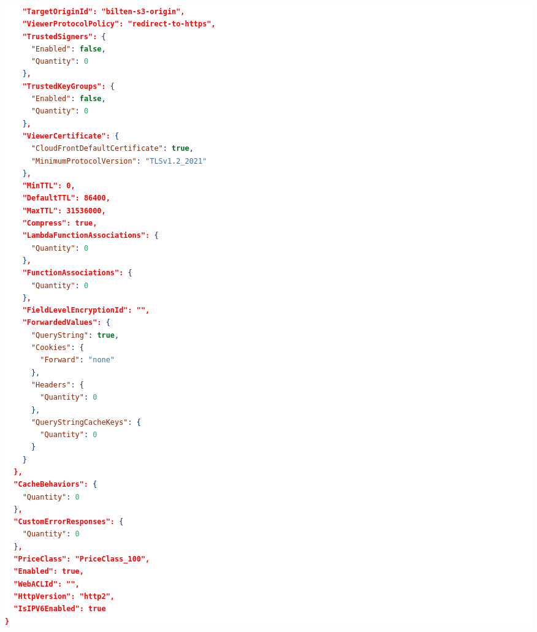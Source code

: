 ```json
    "TargetOriginId": "bilten-s3-origin",
    "ViewerProtocolPolicy": "redirect-to-https",
    "TrustedSigners": {
      "Enabled": false,
      "Quantity": 0
    },
    "TrustedKeyGroups": {
      "Enabled": false,
      "Quantity": 0
    },
    "ViewerCertificate": {
      "CloudFrontDefaultCertificate": true,
      "MinimumProtocolVersion": "TLSv1.2_2021"
    },
    "MinTTL": 0,
    "DefaultTTL": 86400,
    "MaxTTL": 31536000,
    "Compress": true,
    "LambdaFunctionAssociations": {
      "Quantity": 0
    },
    "FunctionAssociations": {
      "Quantity": 0
    },
    "FieldLevelEncryptionId": "",
    "ForwardedValues": {
      "QueryString": true,
      "Cookies": {
        "Forward": "none"
      },
      "Headers": {
        "Quantity": 0
      },
      "QueryStringCacheKeys": {
        "Quantity": 0
      }
    }
  },
  "CacheBehaviors": {
    "Quantity": 0
  },
  "CustomErrorResponses": {
    "Quantity": 0
  },
  "PriceClass": "PriceClass_100",
  "Enabled": true,
  "WebACLId": "",
  "HttpVersion": "http2",
  "IsIPV6Enabled": true
}
```
